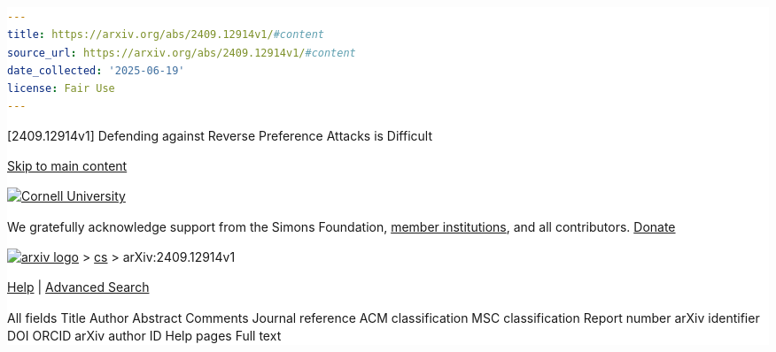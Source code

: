 ```yaml
---
title: https://arxiv.org/abs/2409.12914v1/#content
source_url: https://arxiv.org/abs/2409.12914v1/#content
date_collected: '2025-06-19'
license: Fair Use
---
```


 [2409.12914v1] Defending against Reverse Preference Attacks is Difficult





























  



[Skip to main content](#content)


[![Cornell University](/static/browse/0.3.4/images/icons/cu/cornell-reduced-white-SMALL.svg)](https://www.cornell.edu/)

We gratefully acknowledge support from the Simons Foundation, [member institutions](https://info.arxiv.org/about/ourmembers.html), and all contributors.
[Donate](https://info.arxiv.org/about/donate.html)

[![arxiv logo](/static/browse/0.3.4/images/arxiv-logo-one-color-white.svg)](/) > [cs](/list/cs/recent) > arXiv:2409.12914v1

[Help](https://info.arxiv.org/help) | [Advanced Search](https://arxiv.org/search/advanced)

All fields
Title
Author
Abstract
Comments
Journal reference
ACM classification
MSC classification
Report number
arXiv identifier
DOI
ORCID
arXiv author ID
Help pages
Full text
